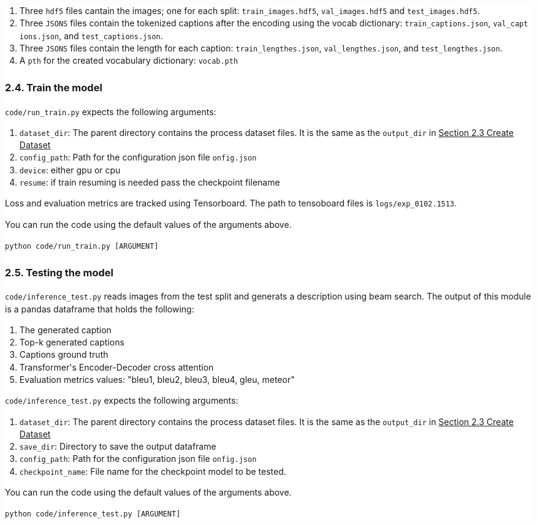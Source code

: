   1. Three `hdf5` files cantain the images; one for each split:
     `train_images.hdf5`, `val_images.hdf5` and `test_images.hdf5`.
  2. Three `JSONS` files contain the tokenized captions after the encoding
     using the vocab dictionary: `train_captions.json`, `val_captions.json`,
     and `test_captions.json`.
  3. Three `JSONS` files contain the length for each caption:
     `train_lengthes.json`, `val_lengthes.json`, and `test_lengthes.json`.
  4. A `pth` for the created vocabulary dictionary: `vocab.pth`


### 2.4. Train the model

`code/run_train.py` expects the following arguments:

  1. `dataset_dir`: The parent directory contains the process dataset files. It
     is the same as the `output_dir` in [Section 2.3 Create
     Dataset](#23-create-dataset)
  2. `config_path`: Path for the configuration json file `onfig.json`
  3. `device`: either gpu or cpu
  4. `resume`: if train resuming is needed pass the checkpoint filename

Loss and evaluation metrics are tracked using Tensorboard. The path to tensoboard files is `logs/exp_0102.1513`.

You can run the code using the default values of the arguments above.

```
python code/run_train.py [ARGUMENT]
```

### 2.5. Testing the model

`code/inference_test.py` reads images from the test split and generats a description using beam search. The output
of this module is a pandas dataframe that holds the following:

  1. The generated caption
  2. Top-k generated captions
  3. Captions ground truth
  4. Transformer's Encoder-Decoder cross attention
  5. Evaluation metrics values: "bleu1, bleu2, bleu3, bleu4, gleu, meteor"

`code/inference_test.py` expects the following arguments:

  1. `dataset_dir`: The parent directory contains the process dataset files. It
     is the same as the `output_dir` in [Section 2.3 Create
     Dataset](#23-create-dataset)
  2. `save_dir`: Directory to save the output dataframe
  3. `config_path`: Path for the configuration json file `onfig.json`
  4. `checkpoint_name`: File name for the checkpoint model to be tested.

You can run the code using the default values of the arguments above.

```
python code/inference_test.py [ARGUMENT]
```
